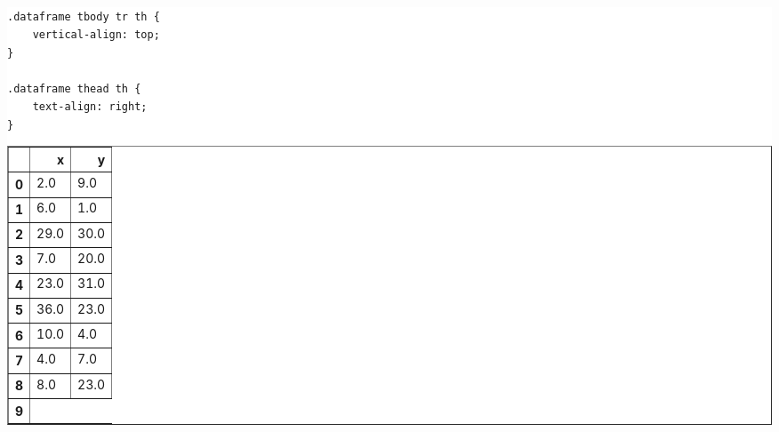     .dataframe tbody tr th {
        vertical-align: top;
    }

    .dataframe thead th {
        text-align: right;
    }
</style>
<table border="1" class="dataframe">
  <thead>
    <tr style="text-align: right;">
      <th></th>
      <th>x</th>
      <th>y</th>
    </tr>
  </thead>
  <tbody>
    <tr>
      <th>0</th>
      <td>2.0</td>
      <td>9.0</td>
    </tr>
    <tr>
      <th>1</th>
      <td>6.0</td>
      <td>1.0</td>
    </tr>
    <tr>
      <th>2</th>
      <td>29.0</td>
      <td>30.0</td>
    </tr>
    <tr>
      <th>3</th>
      <td>7.0</td>
      <td>20.0</td>
    </tr>
    <tr>
      <th>4</th>
      <td>23.0</td>
      <td>31.0</td>
    </tr>
    <tr>
      <th>5</th>
      <td>36.0</td>
      <td>23.0</td>
    </tr>
    <tr>
      <th>6</th>
      <td>10.0</td>
      <td>4.0</td>
    </tr>
    <tr>
      <th>7</th>
      <td>4.0</td>
      <td>7.0</td>
    </tr>
    <tr>
      <th>8</th>
      <td>8.0</td>
      <td>23.0</td>
    </tr>
    <tr>
      <th>9</th>